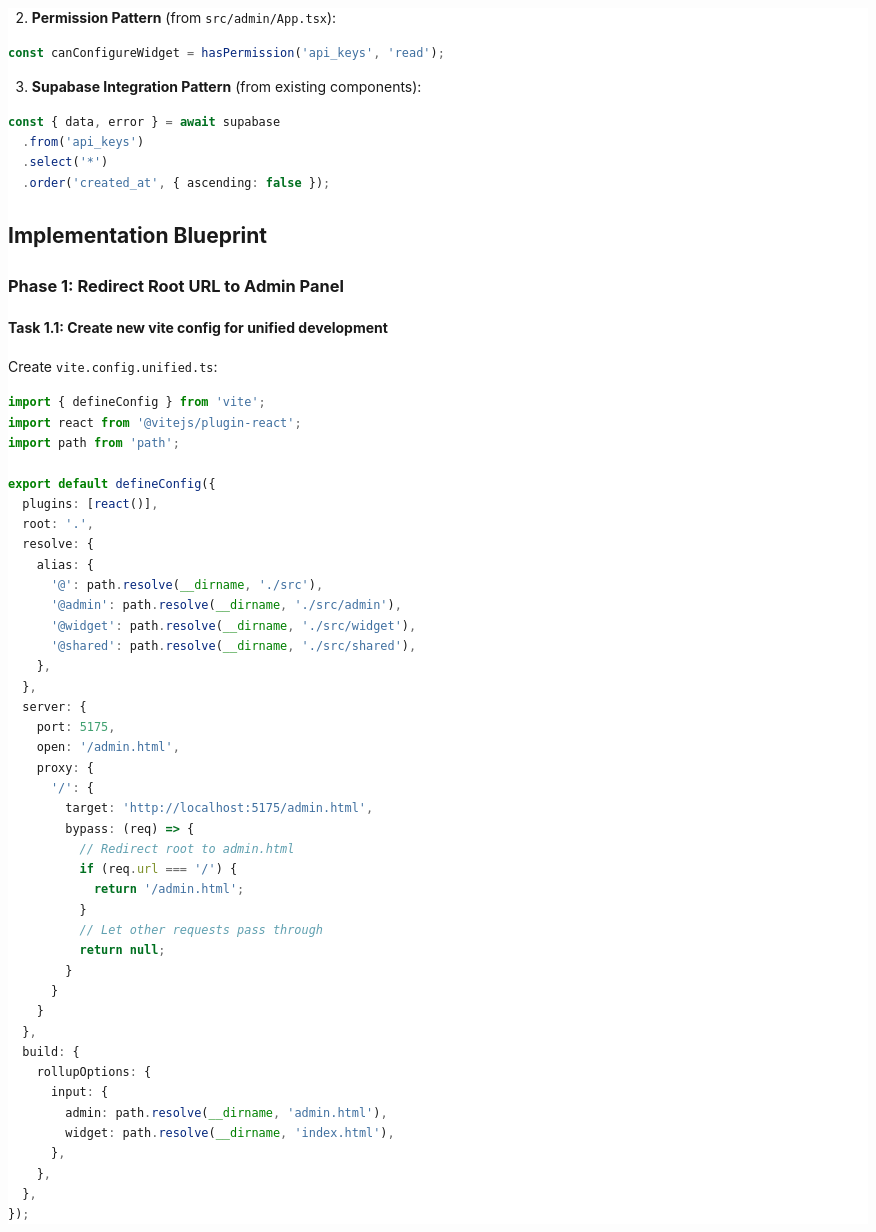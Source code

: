 2. **Permission Pattern** (from `src/admin/App.tsx`):
```typescript
const canConfigureWidget = hasPermission('api_keys', 'read');
```

3. **Supabase Integration Pattern** (from existing components):
```typescript
const { data, error } = await supabase
  .from('api_keys')
  .select('*')
  .order('created_at', { ascending: false });
```

## Implementation Blueprint

### Phase 1: Redirect Root URL to Admin Panel

#### Task 1.1: Create new vite config for unified development
Create `vite.config.unified.ts`:
```typescript
import { defineConfig } from 'vite';
import react from '@vitejs/plugin-react';
import path from 'path';

export default defineConfig({
  plugins: [react()],
  root: '.',
  resolve: {
    alias: {
      '@': path.resolve(__dirname, './src'),
      '@admin': path.resolve(__dirname, './src/admin'),
      '@widget': path.resolve(__dirname, './src/widget'),
      '@shared': path.resolve(__dirname, './src/shared'),
    },
  },
  server: {
    port: 5175,
    open: '/admin.html',
    proxy: {
      '/': {
        target: 'http://localhost:5175/admin.html',
        bypass: (req) => {
          // Redirect root to admin.html
          if (req.url === '/') {
            return '/admin.html';
          }
          // Let other requests pass through
          return null;
        }
      }
    }
  },
  build: {
    rollupOptions: {
      input: {
        admin: path.resolve(__dirname, 'admin.html'),
        widget: path.resolve(__dirname, 'index.html'),
      },
    },
  },
});
```
